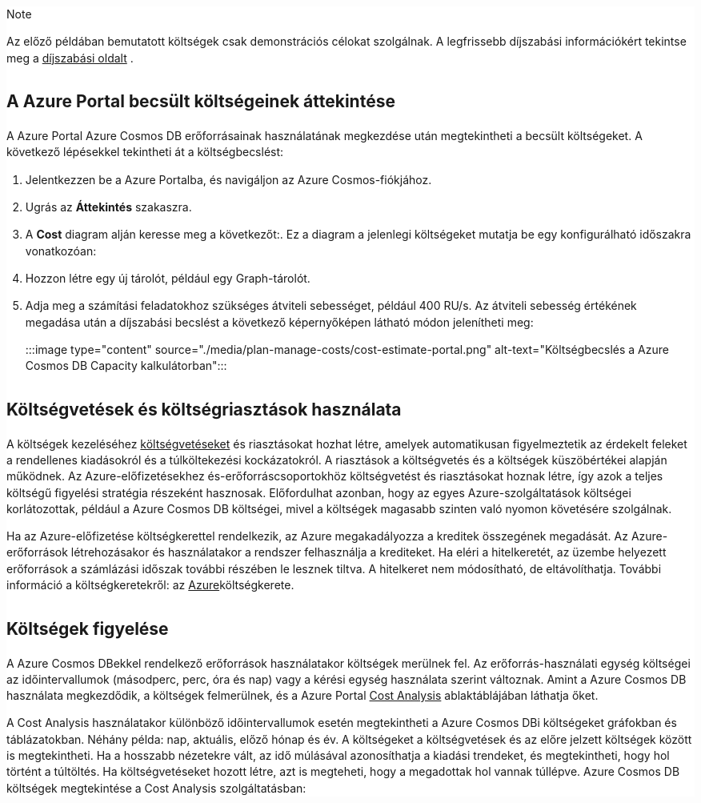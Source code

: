 > [!NOTE]
> Az előző példában bemutatott költségek csak demonstrációs célokat szolgálnak. A legfrissebb díjszabási információkért tekintse meg a [díjszabási oldalt](https://azure.microsoft.com/pricing/details/cosmos-db/) .

## <a name="review-estimated-costs-from-the-azure-portal"></a>A Azure Portal becsült költségeinek áttekintése

A Azure Portal Azure Cosmos DB erőforrásainak használatának megkezdése után megtekintheti a becsült költségeket. A következő lépésekkel tekintheti át a költségbecslést:

1. Jelentkezzen be a Azure Portalba, és navigáljon az Azure Cosmos-fiókjához.
1. Ugrás az **Áttekintés** szakaszra.
1. A **Cost** diagram alján keresse meg a következőt:. Ez a diagram a jelenlegi költségeket mutatja be egy konfigurálható időszakra vonatkozóan:
1. Hozzon létre egy új tárolót, például egy Graph-tárolót.
1. Adja meg a számítási feladatokhoz szükséges átviteli sebességet, például 400 RU/s. Az átviteli sebesség értékének megadása után a díjszabási becslést a következő képernyőképen látható módon jelenítheti meg:

   :::image type="content" source="./media/plan-manage-costs/cost-estimate-portal.png" alt-text="Költségbecslés a Azure Cosmos DB Capacity kalkulátorban":::

## <a name="use-budgets-and-cost-alerts"></a>Költségvetések és költségriasztások használata

A költségek kezeléséhez [költségvetéseket](../cost-management-billing/costs/tutorial-acm-create-budgets.md) és riasztásokat hozhat létre, amelyek automatikusan figyelmeztetik az érdekelt feleket a rendellenes kiadásokról és a túlköltekezési kockázatokról. A riasztások a költségvetés és a költségek küszöbértékei alapján működnek. Az Azure-előfizetésekhez és-erőforráscsoportokhöz költségvetést és riasztásokat hoznak létre, így azok a teljes költségű figyelési stratégia részeként hasznosak. Előfordulhat azonban, hogy az egyes Azure-szolgáltatások költségei korlátozottak, például a Azure Cosmos DB költségei, mivel a költségek magasabb szinten való nyomon követésére szolgálnak.

Ha az Azure-előfizetése költségkerettel rendelkezik, az Azure megakadályozza a kreditek összegének megadását. Az Azure-erőforrások létrehozásakor és használatakor a rendszer felhasználja a krediteket. Ha eléri a hitelkeretét, az üzembe helyezett erőforrások a számlázási időszak további részében le lesznek tiltva. A hitelkeret nem módosítható, de eltávolíthatja. További információ a költségkeretekről: az [Azure](../cost-management-billing/manage/spending-limit.md)költségkerete.

## <a name="monitor-costs"></a>Költségek figyelése

A Azure Cosmos DBekkel rendelkező erőforrások használatakor költségek merülnek fel. Az erőforrás-használati egység költségei az időintervallumok (másodperc, perc, óra és nap) vagy a kérési egység használata szerint változnak. Amint a Azure Cosmos DB használata megkezdődik, a költségek felmerülnek, és a Azure Portal [Cost Analysis](../cost-management-billing/costs/quick-acm-cost-analysis.md) ablaktáblájában láthatja őket.

A Cost Analysis használatakor különböző időintervallumok esetén megtekintheti a Azure Cosmos DBi költségeket gráfokban és táblázatokban. Néhány példa: nap, aktuális, előző hónap és év. A költségeket a költségvetések és az előre jelzett költségek között is megtekintheti. Ha a hosszabb nézetekre vált, az idő múlásával azonosíthatja a kiadási trendeket, és megtekintheti, hogy hol történt a túltöltés. Ha költségvetéseket hozott létre, azt is megteheti, hogy a megadottak hol vannak túllépve. Azure Cosmos DB költségek megtekintése a Cost Analysis szolgáltatásban:
